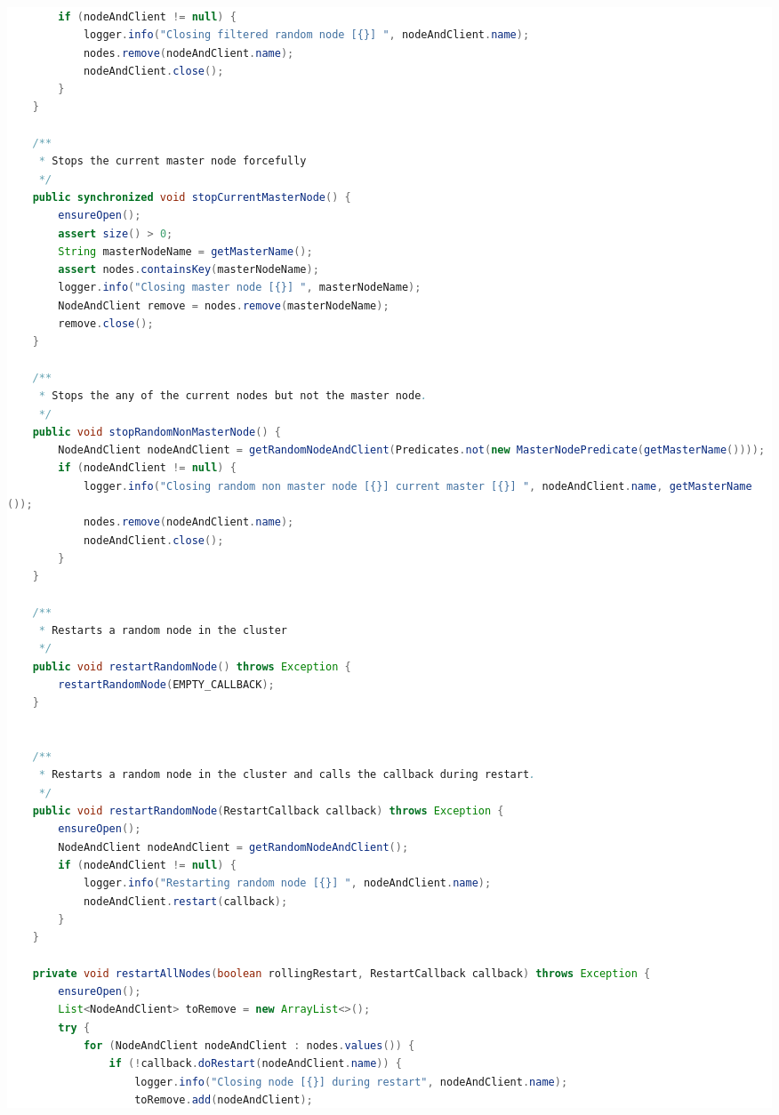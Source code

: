 ```java
        if (nodeAndClient != null) {
            logger.info("Closing filtered random node [{}] ", nodeAndClient.name);
            nodes.remove(nodeAndClient.name);
            nodeAndClient.close();
        }
    }

    /**
     * Stops the current master node forcefully
     */
    public synchronized void stopCurrentMasterNode() {
        ensureOpen();
        assert size() > 0;
        String masterNodeName = getMasterName();
        assert nodes.containsKey(masterNodeName);
        logger.info("Closing master node [{}] ", masterNodeName);
        NodeAndClient remove = nodes.remove(masterNodeName);
        remove.close();
    }

    /**
     * Stops the any of the current nodes but not the master node.
     */
    public void stopRandomNonMasterNode() {
        NodeAndClient nodeAndClient = getRandomNodeAndClient(Predicates.not(new MasterNodePredicate(getMasterName())));
        if (nodeAndClient != null) {
            logger.info("Closing random non master node [{}] current master [{}] ", nodeAndClient.name, getMasterName());
            nodes.remove(nodeAndClient.name);
            nodeAndClient.close();
        }
    }

    /**
     * Restarts a random node in the cluster
     */
    public void restartRandomNode() throws Exception {
        restartRandomNode(EMPTY_CALLBACK);
    }


    /**
     * Restarts a random node in the cluster and calls the callback during restart.
     */
    public void restartRandomNode(RestartCallback callback) throws Exception {
        ensureOpen();
        NodeAndClient nodeAndClient = getRandomNodeAndClient();
        if (nodeAndClient != null) {
            logger.info("Restarting random node [{}] ", nodeAndClient.name);
            nodeAndClient.restart(callback);
        }
    }

    private void restartAllNodes(boolean rollingRestart, RestartCallback callback) throws Exception {
        ensureOpen();
        List<NodeAndClient> toRemove = new ArrayList<>();
        try {
            for (NodeAndClient nodeAndClient : nodes.values()) {
                if (!callback.doRestart(nodeAndClient.name)) {
                    logger.info("Closing node [{}] during restart", nodeAndClient.name);
                    toRemove.add(nodeAndClient);
```
